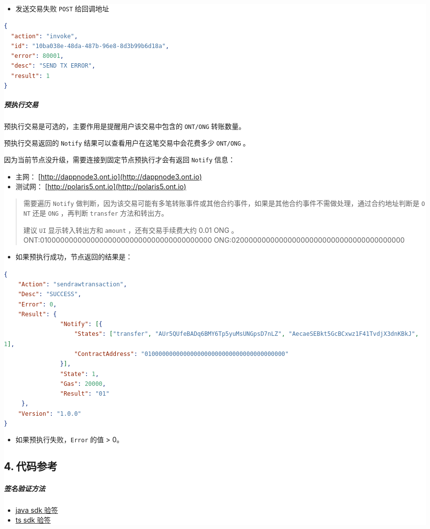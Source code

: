 * 发送交易失败 ```POST``` 给回调地址

```json
{
  "action": "invoke",
  "id": "10ba038e-48da-487b-96e8-8d3b99b6d18a",
  "error": 80001,
  "desc": "SEND TX ERROR",
  "result": 1
}
```

##### 预执行交易

预执行交易是可选的，主要作用是提醒用户该交易中包含的 ```ONT/ONG``` 转账数量。

预执行交易返回的 ```Notify``` 结果可以查看用户在这笔交易中会花费多少 ```ONT/ONG``` 。

因为当前节点没升级，需要连接到固定节点预执行才会有返回 ```Notify``` 信息：

 * 主网： [http://dappnode3.ont.io](http://dappnode3.ont.io)
 * 测试网： [http://polaris5.ont.io](http://polaris5.ont.io)

> 需要遍历 ```Notify``` 做判断，因为该交易可能有多笔转账事件或其他合约事件，如果是其他合约事件不需做处理，通过合约地址判断是 ```ONT``` 还是 ```ONG``` ，再判断 ```transfer``` 方法和转出方。
> 
> 建议 ```UI``` 显示转入转出方和 ```amount``` ，还有交易手续费大约 0.01 ONG 。
ONT:0100000000000000000000000000000000000000
ONG:0200000000000000000000000000000000000000

* 如果预执行成功，节点返回的结果是：
```json
{
    "Action": "sendrawtransaction",
    "Desc": "SUCCESS",
    "Error": 0,
    "Result": {
              	"Notify": [{
              		"States": ["transfer", "AUr5QUfeBADq6BMY6Tp5yuMsUNGpsD7nLZ", "AecaeSEBkt5GcBCxwz1F41TvdjX3dnKBkJ", 1],
              		"ContractAddress": "0100000000000000000000000000000000000000"
              	}],
              	"State": 1,
              	"Gas": 20000,
              	"Result": "01"
     },
    "Version": "1.0.0"
}
```

* 如果预执行失败，```Error``` 的值 > 0。


## 4. 代码参考

##### 签名验证方法
* [java sdk 验签](https://github.com/ontio/ontology-java-sdk/blob/master/docs/cn/interface.md#%E7%AD%BE%E5%90%8D%E9%AA%8C%E7%AD%BE)
* [ts sdk 验签](https://github.com/ontio/ontology-ts-sdk/blob/master/test/ecdsa.crypto.test.ts)
